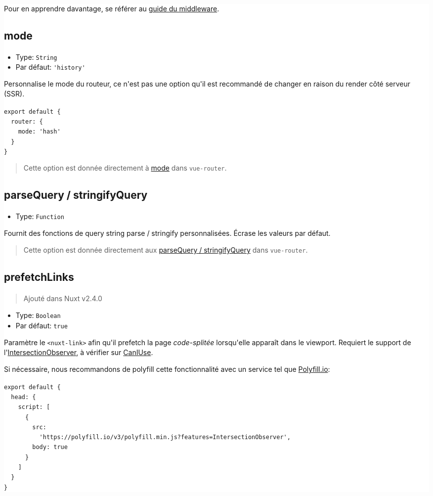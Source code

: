Pour en apprendre davantage, se référer au [guide du middleware](/docs/directory-structure/middleware#router-middleware).

## mode

- Type: `String`
- Par défaut: `'history'`

Personnalise le mode du routeur, ce n'est pas une option qu'il est recommandé de changer en raison du render côté serveur (SSR).

```js{}[nuxt.config.js]
export default {
  router: {
    mode: 'hash'
  }
}
```

> Cette option est donnée directement à [mode](https://v3.router.vuejs.org/fr/api/#mode) dans `vue-router`.

## parseQuery / stringifyQuery

- Type: `Function`

Fournit des fonctions de query string parse / stringify personnalisées. Écrase les valeurs par défaut.

> Cette option est donnée directement aux [parseQuery / stringifyQuery](https://v3.router.vuejs.org/fr/api/#parsequery-stringifyquery) dans `vue-router`.

## prefetchLinks

> Ajouté dans Nuxt v2.4.0

- Type: `Boolean`
- Par défaut: `true`

Paramètre le `<nuxt-link>` afin qu'il prefetch la page _code-splitée_ lorsqu'elle apparaît dans le viewport. Requiert le support de l'[IntersectionObserver](https://developer.mozilla.org/en-US/docs/Web/API/Intersection_Observer_API), à vérifier sur [CanIUse](https://caniuse.com/#feat=intersectionobserver).

Si nécessaire, nous recommandons de polyfill cette fonctionnalité avec un service tel que [Polyfill.io](https://polyfill.io):

```js{}[nuxt.config.js]
export default {
  head: {
    script: [
      {
        src:
          'https://polyfill.io/v3/polyfill.min.js?features=IntersectionObserver',
        body: true
      }
    ]
  }
}
```
